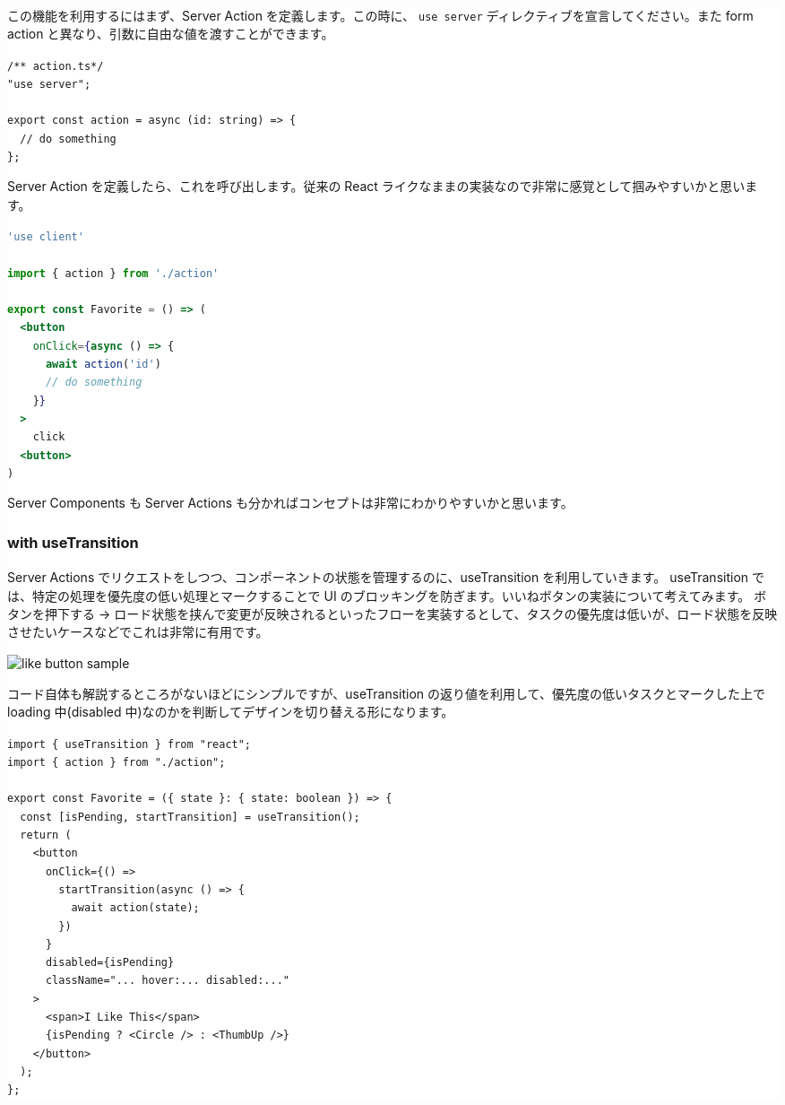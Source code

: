 この機能を利用するにはまず、Server Action を定義します。この時に、 `use server` ディレクティブを宣言してください。また form action と異なり、引数に自由な値を渡すことができます。

```tsx
/** action.ts*/
"use server";

export const action = async (id: string) => {
  // do something
};
```

Server Action を定義したら、これを呼び出します。従来の React ライクなままの実装なので非常に感覚として掴みやすいかと思います。

```jsx
'use client'

import { action } from './action'

export const Favorite = () => (
  <button
    onClick={async () => {
      await action('id')
      // do something
    }}
  >
    click
  <button>
)
```

Server Components も Server Actions も分かればコンセプトは非常にわかりやすいかと思います。

### with useTransition

Server Actions でリクエストをしつつ、コンポーネントの状態を管理するのに、useTransition を利用していきます。
useTransition では、特定の処理を優先度の低い処理とマークすることで UI のブロッキングを防ぎます。いいねボタンの実装について考えてみます。
ボタンを押下する → ロード状態を挟んで変更が反映されるといったフローを実装するとして、タスクの優先度は低いが、ロード状態を反映させたいケースなどでこれは非常に有用です。

![like button sample](/assets/articles/2023-07-29-talk/transition-like.webp)

コード自体も解説するところがないほどにシンプルですが、useTransition の返り値を利用して、優先度の低いタスクとマークした上で loading 中(disabled 中)なのかを判断してデザインを切り替える形になります。

```tsx
import { useTransition } from "react";
import { action } from "./action";

export const Favorite = ({ state }: { state: boolean }) => {
  const [isPending, startTransition] = useTransition();
  return (
    <button
      onClick={() =>
        startTransition(async () => {
          await action(state);
        })
      }
      disabled={isPending}
      className="... hover:... disabled:..."
    >
      <span>I Like This</span>
      {isPending ? <Circle /> : <ThumbUp />}
    </button>
  );
};
```
